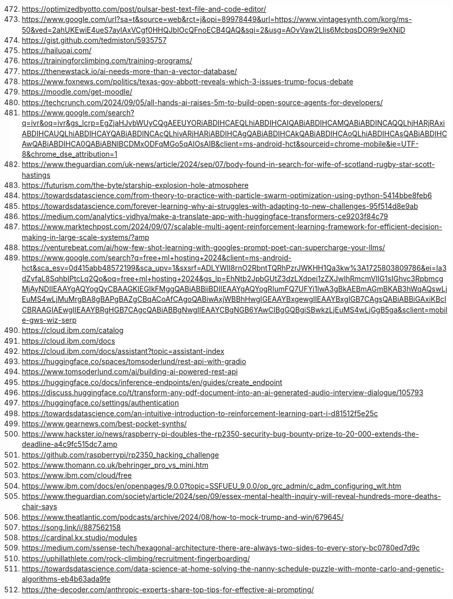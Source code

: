 472. https://optimizedbyotto.com/post/pulsar-best-text-file-and-code-editor/
473. https://www.google.com/url?sa=t&source=web&rct=j&opi=89978449&url=https://www.vintagesynth.com/korg/ms-50&ved=2ahUKEwiE4ueS7ayIAxVCgf0HHQJbIOcQFnoECB4QAQ&sqi=2&usg=AOvVaw2Llis6McbqsDOR9r9eXNiD
474. https://gist.github.com/tedmiston/5935757
475. https://hailuoai.com/
476. https://trainingforclimbing.com/training-programs/
477. https://thenewstack.io/ai-needs-more-than-a-vector-database/
478. https://www.foxnews.com/politics/texas-gov-abbott-reveals-which-3-issues-trump-focus-debate
479. https://moodle.com/get-moodle/
480. https://techcrunch.com/2024/09/05/all-hands-ai-raises-5m-to-build-open-source-agents-for-developers/
481. https://www.google.com/search?q=ivr&oq=ivr&gs_lcrp=EgZjaHJvbWUyCQgAEEUYORiABDIHCAEQLhiABDIHCAIQABiABDIHCAMQABiABDINCAQQLhjHARjRAxiABDIHCAUQLhiABDIHCAYQABiABDINCAcQLhivARjHARiABDIHCAgQABiABDIHCAkQABiABDIHCAoQLhiABDIHCAsQABiABDIHCAwQABiABDIHCA0QABiABNIBCDMxODFqMGo5qAIOsAIB&client=ms-android-hct&sourceid=chrome-mobile&ie=UTF-8&chrome_dse_attribution=1
482. https://www.theguardian.com/uk-news/article/2024/sep/07/body-found-in-search-for-wife-of-scotland-rugby-star-scott-hastings
483. https://futurism.com/the-byte/starship-explosion-hole-atmosphere
484. https://towardsdatascience.com/from-theory-to-practice-with-particle-swarm-optimization-using-python-5414bbe8feb6
485. https://towardsdatascience.com/forever-learning-why-ai-struggles-with-adapting-to-new-challenges-95f514d8e9ab
486. https://medium.com/analytics-vidhya/make-a-translate-app-with-huggingface-transformers-ce9203f84c79
487. https://www.marktechpost.com/2024/09/07/scalable-multi-agent-reinforcement-learning-framework-for-efficient-decision-making-in-large-scale-systems/?amp
488. https://venturebeat.com/ai/how-few-shot-learning-with-googles-prompt-poet-can-supercharge-your-llms/
489. https://www.google.com/search?q=free+ml+hosting+2024&client=ms-android-hct&sca_esv=0d415abb48572199&sca_upv=1&sxsrf=ADLYWII8rnO2RbntTQRhPzrJWKHH1Qa3kw%3A1725803809786&ei=Ia3dZvfaL8SqhbIPtcLq2Qo&oq=free+ml+hosting+2024&gs_lp=EhNtb2JpbGUtZ3dzLXdpei1zZXJwIhRmcmVlIG1sIGhvc3RpbmcgMjAyNDIIEAAYgAQYogQyCBAAGKIEGIkFMggQABiABBiiBDIIEAAYgAQYogRIumFQ7UFYi1lwA3gBkAEBmAGmBKAB3hWqAQswLjEuMS4wLjMuMrgBA8gBAPgBAZgCBqACoAfCAgoQABiwAxjWBBhHwgIGEAAYBxgewgIIEAAYBxgIGB7CAgsQABiABBiGAxiKBcICBRAAGIAEwgIIEAAYBRgHGB7CAgcQABiABBgNwgIIEAAYCBgNGB6YAwCIBgGQBgiSBwkzLjEuMS4wLjGgB5ga&sclient=mobile-gws-wiz-serp
490. https://cloud.ibm.com/catalog
491. https://cloud.ibm.com/docs
492. https://cloud.ibm.com/docs/assistant?topic=assistant-index
493. https://huggingface.co/spaces/tomsoderlund/rest-api-with-gradio
494. https://www.tomsoderlund.com/ai/building-ai-powered-rest-api
495. https://huggingface.co/docs/inference-endpoints/en/guides/create_endpoint
496. https://discuss.huggingface.co/t/transform-any-pdf-document-into-an-ai-generated-audio-interview-dialogue/105793
497. https://huggingface.co/settings/authentication
498. https://towardsdatascience.com/an-intuitive-introduction-to-reinforcement-learning-part-i-d81512f5e25c
499. https://www.gearnews.com/best-pocket-synths/
500. https://www.hackster.io/news/raspberry-pi-doubles-the-rp2350-security-bug-bounty-prize-to-20-000-extends-the-deadline-a4c9fc515dc7.amp
501. https://github.com/raspberrypi/rp2350_hacking_challenge
502. https://www.thomann.co.uk/behringer_pro_vs_mini.htm
503. https://www.ibm.com/cloud/free
504. https://www.ibm.com/docs/en/openpages/9.0.0?topic=SSFUEU_9.0.0/op_grc_admin/c_adm_configuring_wlt.htm
505. https://www.theguardian.com/society/article/2024/sep/09/essex-mental-health-inquiry-will-reveal-hundreds-more-deaths-chair-says
506. https://www.theatlantic.com/podcasts/archive/2024/08/how-to-mock-trump-and-win/679645/
507. https://song.link/i/887562158
508. https://cardinal.kx.studio/modules
509. https://medium.com/ssense-tech/hexagonal-architecture-there-are-always-two-sides-to-every-story-bc0780ed7d9c
510. https://uphillathlete.com/rock-climbing/recruitment-fingerboarding/
511. https://towardsdatascience.com/data-science-at-home-solving-the-nanny-schedule-puzzle-with-monte-carlo-and-genetic-algorithms-eb4b63ada9fe
512. https://the-decoder.com/anthropic-experts-share-top-tips-for-effective-ai-prompting/